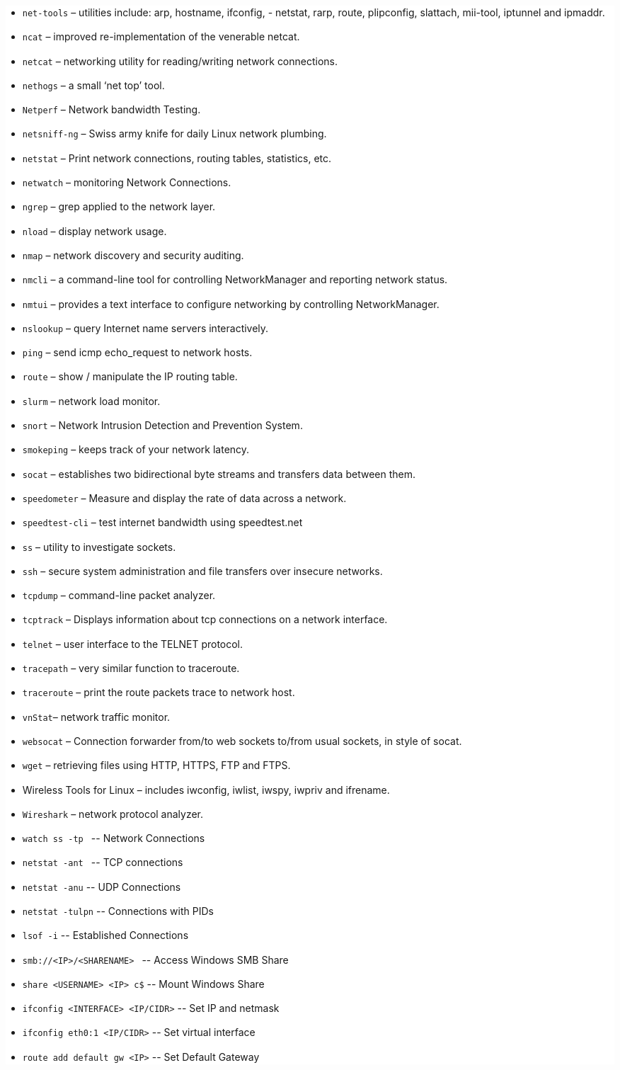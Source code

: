 - `net-tools` – utilities include: arp, hostname, ifconfig, - netstat, rarp, route, plipconfig, slattach, mii-tool, iptunnel and ipmaddr.
- `ncat` – improved re-implementation of the venerable netcat.
- `netcat` – networking utility for reading/writing network connections.
- `nethogs` – a small ‘net top’ tool.
- `Netperf` – Network bandwidth Testing.
- `netsniff-ng` – Swiss army knife for daily Linux network plumbing.
- `netstat` – Print network connections, routing tables, statistics, etc.
- `netwatch` – monitoring Network Connections.
- `ngrep` – grep applied to the network layer.
- `nload` – display network usage.
- `nmap` – network discovery and security auditing.
- `nmcli` – a command-line tool for controlling NetworkManager and reporting network status.
- `nmtui` – provides a text interface to configure networking by controlling NetworkManager.
- `nslookup` – query Internet name servers interactively.
- `ping` – send icmp echo_request to network hosts.
- `route` – show / manipulate the IP routing table.
- `slurm` – network load monitor.
- `snort` – Network Intrusion Detection and Prevention System.
- `smokeping` – keeps track of your network latency.
- `socat` – establishes two bidirectional byte streams and transfers data between them.
- `speedometer` – Measure and display the rate of data across a network.
- `speedtest-cli` – test internet bandwidth using speedtest.net
- `ss` – utility to investigate sockets.
- `ssh` – secure system administration and file transfers over insecure networks.
- `tcpdump` – command-line packet analyzer.
- `tcptrack` – Displays information about tcp connections on a network interface.
- `telnet` – user interface to the TELNET protocol.
- `tracepath` – very similar function to traceroute.
- `traceroute` – print the route packets trace to network host.
- `vnStat`– network traffic monitor.
- `websocat` – Connection forwarder from/to web sockets to/from usual sockets, in style of socat.
- `wget` – retrieving files using HTTP, HTTPS, FTP and FTPS.
- Wireless Tools for Linux – includes iwconfig, iwlist, iwspy, iwpriv and ifrename.
- `Wireshark` – network protocol analyzer.

- `watch ss -tp ` -- Network Connec­tions

- `netstat -ant ` -- TCP connec­tions

- `netstat -anu` -- UDP Connec­tions

- `netstat -tulpn` -- Connec­tions with PIDs

- `lsof -i` -- Establ­ished Connec­tions

- `smb:/­/<I­P>/­<SH­ARE­NAM­E> ` -- Access Windows SMB Share

- `share <US­ERN­AME> <IP> c$` -- Mount Windows Share

- `ifconfig <IN­TER­FAC­E> <IP­/CI­DR>` -- Set IP and netmask

- `ifconfig eth0:1 <IP­/CI­DR>` -- Set virtual interface

- `route add default gw <IP­>` -- Set Default Gateway

